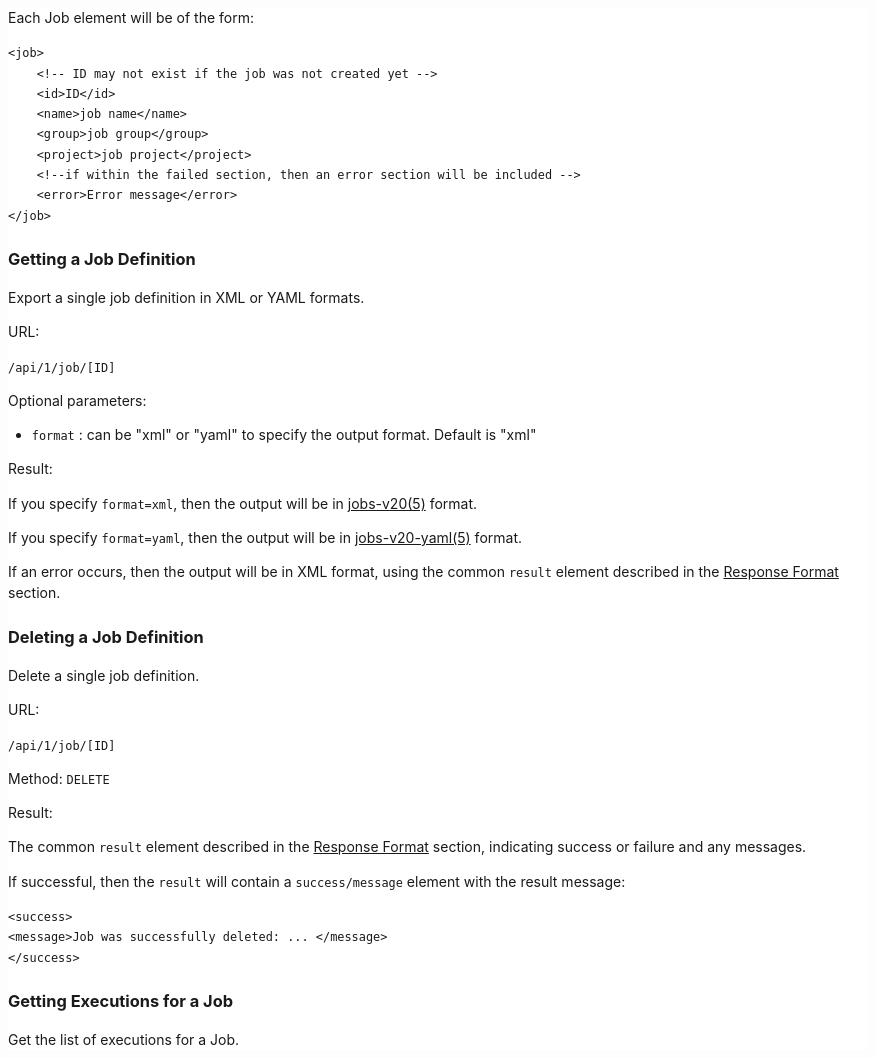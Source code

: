 Each Job element will be of the form:

    <job>
        <!-- ID may not exist if the job was not created yet -->
        <id>ID</id>
        <name>job name</name>
        <group>job group</group>
        <project>job project</project>
        <!--if within the failed section, then an error section will be included -->
        <error>Error message</error> 
    </job>

### Getting a Job Definition ###

Export a single job definition in XML or YAML formats.

URL:

    /api/1/job/[ID]

Optional parameters:

* `format` : can be "xml" or "yaml" to specify the output format. Default is "xml"

Result:

If you specify `format=xml`, then the output will be in [jobs-v20(5)](jobs-v20.html) format.

If you specify `format=yaml`, then the output will be in [jobs-v20-yaml(5)](jobs-v20-yaml.html) format.

If an error occurs, then the output will be in XML format, using the common `result` element described in the [Response Format](#response-format) section.

### Deleting a Job Definition ###

Delete a single job definition.

URL:

    /api/1/job/[ID]

Method: `DELETE`

Result:

The common `result` element described in the [Response Format](#response-format) section, indicating success or failure and any messages.

If successful, then the `result` will contain a `success/message` element with the result message:

    <success>
    <message>Job was successfully deleted: ... </message>
    </success>

### Getting Executions for a Job

Get the list of executions for a Job.
